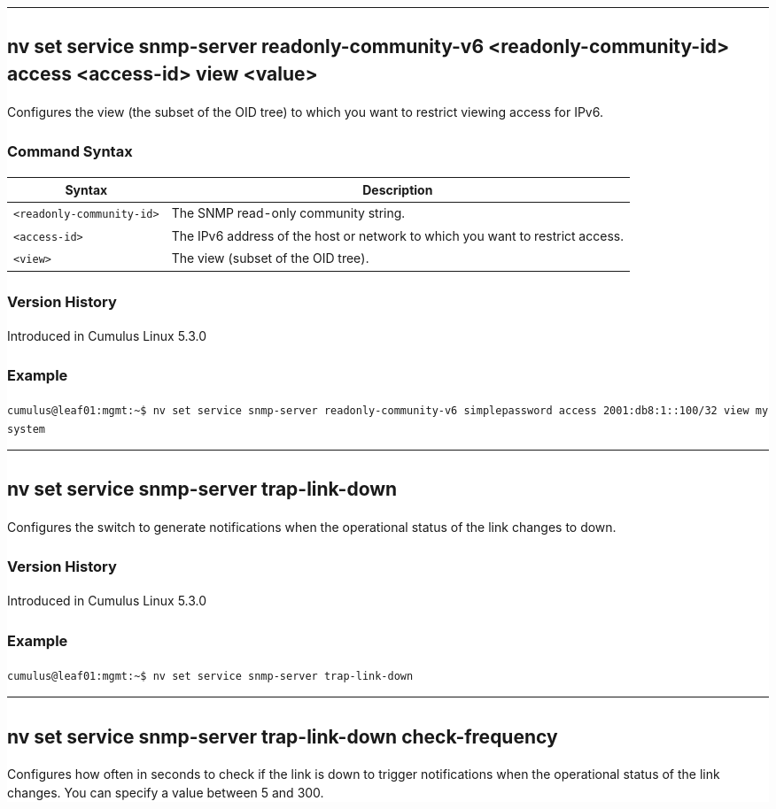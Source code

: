 - - -

## nv set service snmp-server readonly-community-v6 \<readonly-community-id\> access \<access-id\> view \<value\>

Configures the view (the subset of the OID tree) to which you want to restrict viewing access for IPv6.

### Command Syntax

| Syntax |  Description   |
| ---------  | -------------- |
| `<readonly-community-id>` | The SNMP read-only community string.|
| `<access-id>` | The IPv6 address of the host or network to which you want to restrict access.|
| `<view>` | The view (subset of the OID tree).|

### Version History

Introduced in Cumulus Linux 5.3.0

### Example

```
cumulus@leaf01:mgmt:~$ nv set service snmp-server readonly-community-v6 simplepassword access 2001:db8:1::100/32 view mysystem
```

- - -

## nv set service snmp-server trap-link-down

Configures the switch to generate notifications when the operational status of the link changes to down.

### Version History

Introduced in Cumulus Linux 5.3.0

### Example

```
cumulus@leaf01:mgmt:~$ nv set service snmp-server trap-link-down
```

- - -

## nv set service snmp-server trap-link-down check-frequency

Configures how often in seconds to check if the link is down to trigger notifications when the operational status of the link changes. You can specify a value between 5 and 300.
